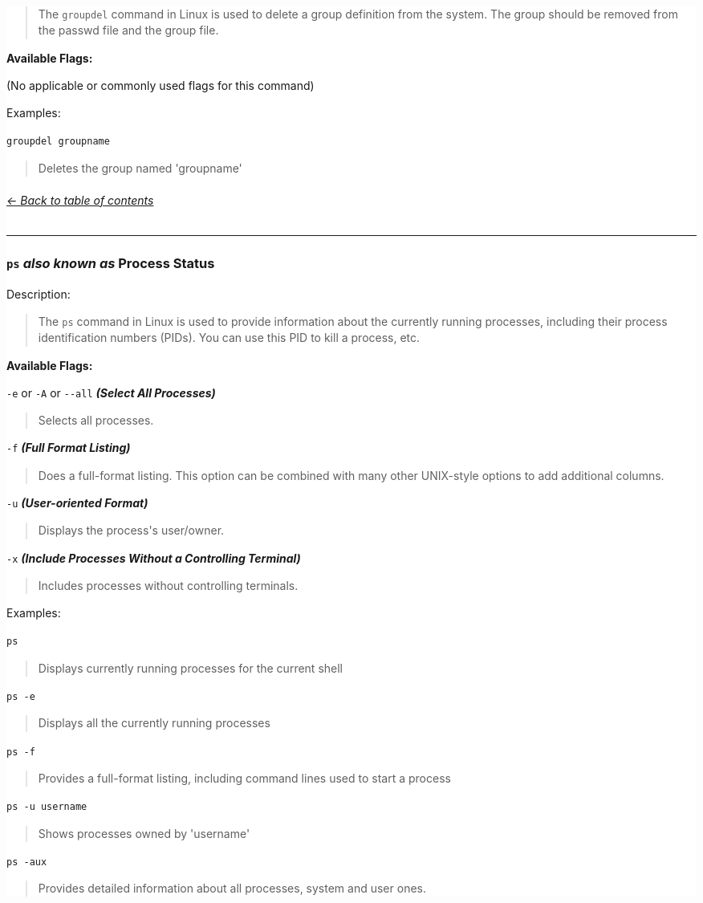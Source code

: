 > The `groupdel` command in Linux is used to delete a group definition from the system. The group should be removed from the passwd file and the group file.

**Available Flags:**

(No applicable or commonly used flags for this command)

Examples:

`groupdel groupname`

> Deletes the group named 'groupname'

###### [ ← Back to table of contents ](#tableOfContents)
---

### <a name="ps"></a> `ps` *also known as* **Process Status**

Description:

> The `ps` command in Linux is used to provide information about the currently running processes, including their process identification numbers (PIDs). You can use this PID to kill a process, etc.

**Available Flags:**

`-e` or `-A` or `--all` ***(Select All Processes)***
> Selects all processes.

`-f` ***(Full Format Listing)***
> Does a full-format listing. This option can be combined with many other UNIX-style options to add additional columns.

`-u` ***(User-oriented Format)***
> Displays the process's user/owner.

`-x` ***(Include Processes Without a Controlling Terminal)***
> Includes processes without controlling terminals.


Examples:

`ps`

> Displays currently running processes for the current shell

`ps -e`

> Displays all the currently running processes

`ps -f`

> Provides a full-format listing, including command lines used to start a process

`ps -u username`

> Shows processes owned by 'username'

`ps -aux`

> Provides detailed information about all processes, system and user ones.
